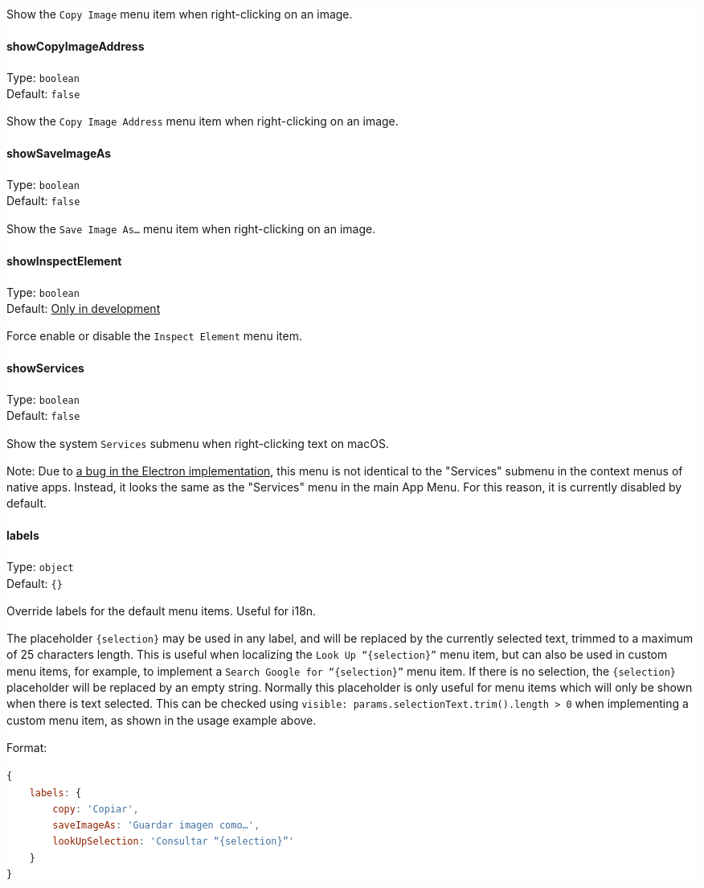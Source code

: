 Show the `Copy Image` menu item when right-clicking on an image.

#### showCopyImageAddress

Type: `boolean`<br>
Default: `false`

Show the `Copy Image Address` menu item when right-clicking on an image.

#### showSaveImageAs

Type: `boolean`<br>
Default: `false`

Show the `Save Image As…` menu item when right-clicking on an image.

#### showInspectElement

Type: `boolean`<br>
Default: [Only in development](https://github.com/sindresorhus/electron-is-dev)

Force enable or disable the `Inspect Element` menu item.

#### showServices

Type: `boolean`<br>
Default: `false`

Show the system `Services` submenu when right-clicking text on macOS.

Note: Due to [a bug in the Electron implementation](https://github.com/electron/electron/issues/18476), this menu is not identical to the "Services" submenu in the context menus of native apps. Instead, it looks the same as the "Services" menu in the main App Menu. For this reason, it is currently disabled by default.

#### labels

Type: `object`<br>
Default: `{}`

Override labels for the default menu items. Useful for i18n.

The placeholder `{selection}` may be used in any label, and will be replaced by the currently selected text, trimmed to a maximum of 25 characters length. This is useful when localizing the `Look Up “{selection}”` menu item, but can also be used in custom menu items, for example, to implement a `Search Google for “{selection}”` menu item. If there is no selection, the `{selection}` placeholder will be replaced by an empty string. Normally this placeholder is only useful for menu items which will only be shown when there is text selected. This can be checked using `visible: params.selectionText.trim().length > 0` when implementing a custom menu item, as shown in the usage example above.

Format:

```js
{
	labels: {
		copy: 'Copiar',
		saveImageAs: 'Guardar imagen como…',
		lookUpSelection: 'Consultar “{selection}”'
	}
}
```

